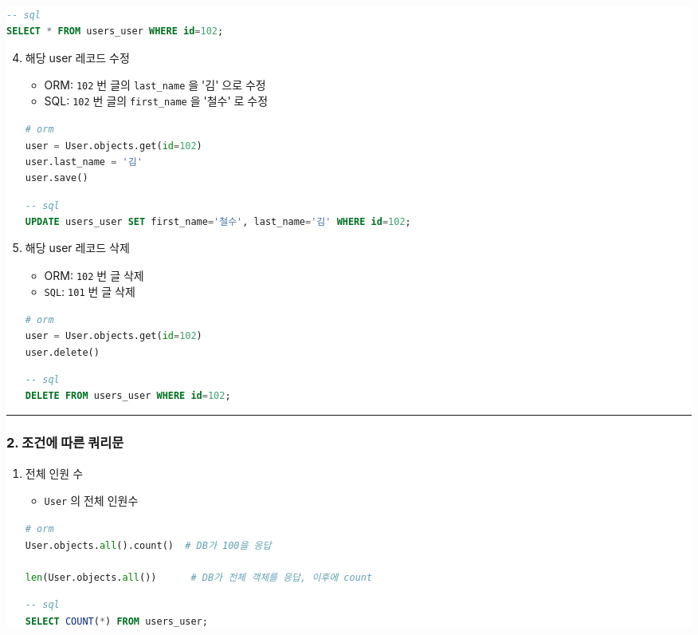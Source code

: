    ```sql
   -- sql
   SELECT * FROM users_user WHERE id=102;
   ```

4. 해당 user 레코드 수정

   - ORM: `102` 번 글의 `last_name` 을 '김' 으로 수정
   - SQL: `102` 번 글의 `first_name` 을 '철수' 로 수정

   ```python
   # orm
   user = User.objects.get(id=102)
   user.last_name = '김'
   user.save()
   ```

      ```sql
   -- sql
   UPDATE users_user SET first_name='철수', last_name='김' WHERE id=102;
      ```

5. 해당 user 레코드 삭제

   - ORM: `102` 번 글 삭제
   - `SQL`:  `101` 번 글 삭제 

   ```python
   # orm
   user = User.objects.get(id=102)
   user.delete()
   ```
   
   ```sql
   -- sql
   DELETE FROM users_user WHERE id=102;
   ```



---



### 2. 조건에 따른 쿼리문

1. 전체 인원 수 

   - `User` 의 전체 인원수

   ```python
   # orm
   User.objects.all().count()  # DB가 100을 응답
   
   len(User.objects.all())		# DB가 전체 객체를 응답, 이후에 count
   ```

   ```sql
   -- sql
   SELECT COUNT(*) FROM users_user;
   ```
